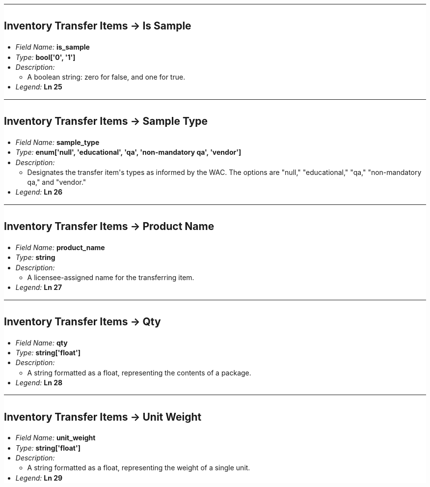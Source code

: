 ----------------------------------------

## Inventory Transfer Items -> Is Sample

* _Field Name:_ **is_sample**
* _Type:_ **bool['0', '1']**
* _Description:_
    * A boolean string: zero for false, and one for true.
* _Legend:_ **Ln 25**

----------------------------------------

## Inventory Transfer Items -> Sample Type

* _Field Name:_ **sample_type**
* _Type:_ **enum['null', 'educational', 'qa', 'non-mandatory qa', 'vendor']**
* _Description:_
    * Designates the transfer item's types as informed by the WAC. The options are "null," "educational," "qa," "non-mandatory qa," and "vendor."
* _Legend:_ **Ln 26**

----------------------------------------

## Inventory Transfer Items -> Product Name

* _Field Name:_ **product_name**
* _Type:_ **string**
* _Description:_
    * A licensee-assigned name for the transferring item.
* _Legend:_ **Ln 27**

----------------------------------------

## Inventory Transfer Items -> Qty

* _Field Name:_ **qty**
* _Type:_ **string['float']**
* _Description:_
    * A string formatted as a float, representing the contents of a package.
* _Legend:_ **Ln 28**

----------------------------------------

## Inventory Transfer Items -> Unit Weight

* _Field Name:_ **unit_weight**
* _Type:_ **string['float']**
* _Description:_
    * A string formatted as a float, representing the weight of a single unit.
* _Legend:_ **Ln 29**
